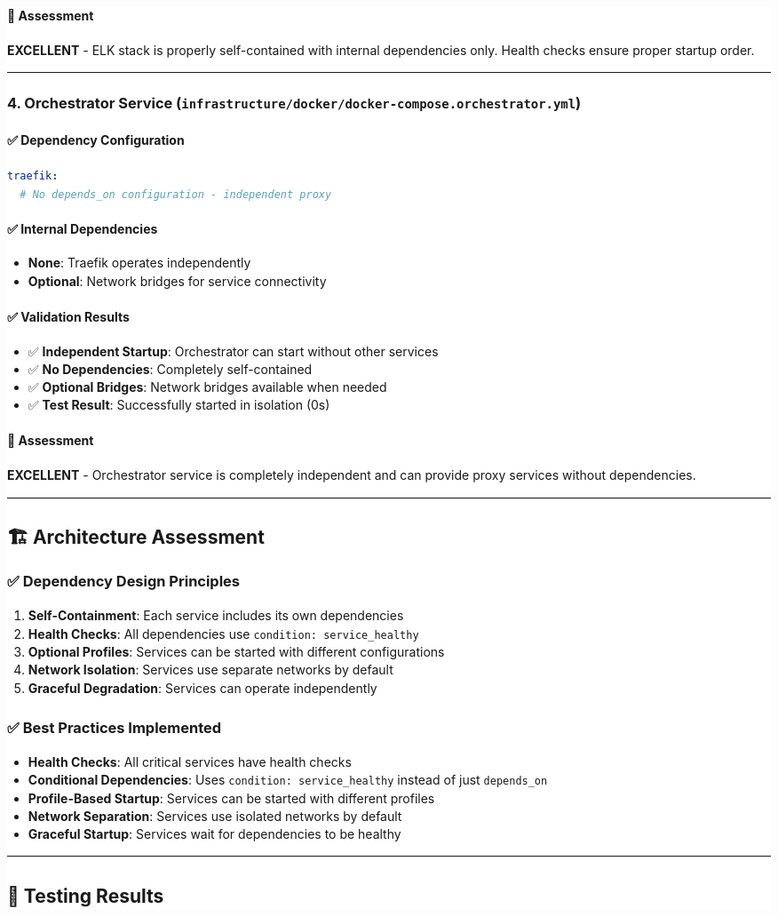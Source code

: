 #### **🎯 Assessment**
**EXCELLENT** - ELK stack is properly self-contained with internal dependencies only. Health checks ensure proper startup order.

---

### **4. Orchestrator Service (`infrastructure/docker/docker-compose.orchestrator.yml`)**

#### **✅ Dependency Configuration**
```yaml
traefik:
  # No depends_on configuration - independent proxy
```

#### **✅ Internal Dependencies**
- **None**: Traefik operates independently
- **Optional**: Network bridges for service connectivity

#### **✅ Validation Results**
- ✅ **Independent Startup**: Orchestrator can start without other services
- ✅ **No Dependencies**: Completely self-contained
- ✅ **Optional Bridges**: Network bridges available when needed
- ✅ **Test Result**: Successfully started in isolation (0s)

#### **🎯 Assessment**
**EXCELLENT** - Orchestrator service is completely independent and can provide proxy services without dependencies.

---

## 🏗️ **Architecture Assessment**

### **✅ Dependency Design Principles**

1. **Self-Containment**: Each service includes its own dependencies
2. **Health Checks**: All dependencies use `condition: service_healthy`
3. **Optional Profiles**: Services can be started with different configurations
4. **Network Isolation**: Services use separate networks by default
5. **Graceful Degradation**: Services can operate independently

### **✅ Best Practices Implemented**

- **Health Checks**: All critical services have health checks
- **Conditional Dependencies**: Uses `condition: service_healthy` instead of just `depends_on`
- **Profile-Based Startup**: Services can be started with different profiles
- **Network Separation**: Services use isolated networks by default
- **Graceful Startup**: Services wait for dependencies to be healthy

---

## 🧪 **Testing Results**
